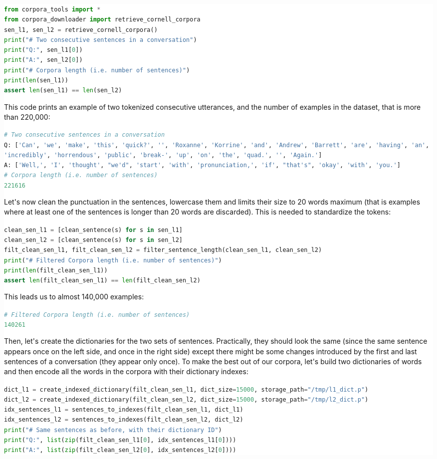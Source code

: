 ```py
from corpora_tools import *
from corpora_downloader import retrieve_cornell_corpora
sen_l1, sen_l2 = retrieve_cornell_corpora()
print("# Two consecutive sentences in a conversation")
print("Q:", sen_l1[0])
print("A:", sen_l2[0])
print("# Corpora length (i.e. number of sentences)")
print(len(sen_l1))
assert len(sen_l1) == len(sen_l2)
```

This code prints an example of two tokenized consecutive utterances, and the number of examples in the dataset, that is more than 220,000:

```py
# Two consecutive sentences in a conversation
Q: ['Can', 'we', 'make', 'this', 'quick?', '', 'Roxanne', 'Korrine', 'and', 'Andrew', 'Barrett', 'are', 'having', 'an', 'incredibly', 'horrendous', 'public', 'break-', 'up', 'on', 'the', 'quad.', '', 'Again.']
A: ['Well,', 'I', 'thought', "we'd", 'start', 'with', 'pronunciation,', 'if', "that's", 'okay', 'with', 'you.']
# Corpora length (i.e. number of sentences)
221616
```

Let's now clean the punctuation in the sentences, lowercase them and limits their size to 20 words maximum (that is examples where at least one of the sentences is longer than 20 words are discarded). This is needed to standardize the tokens:

```py
clean_sen_l1 = [clean_sentence(s) for s in sen_l1]
clean_sen_l2 = [clean_sentence(s) for s in sen_l2]
filt_clean_sen_l1, filt_clean_sen_l2 = filter_sentence_length(clean_sen_l1, clean_sen_l2)
print("# Filtered Corpora length (i.e. number of sentences)")
print(len(filt_clean_sen_l1))
assert len(filt_clean_sen_l1) == len(filt_clean_sen_l2)
```

This leads us to almost 140,000 examples:

```py
# Filtered Corpora length (i.e. number of sentences)
140261
```

Then, let's create the dictionaries for the two sets of sentences. Practically, they should look the same (since the same sentence appears once on the left side, and once in the right side) except there might be some changes introduced by the first and last sentences of a conversation (they appear only once). To make the best out of our corpora, let's build two dictionaries of words and then encode all the words in the corpora with their dictionary indexes:

```py
dict_l1 = create_indexed_dictionary(filt_clean_sen_l1, dict_size=15000, storage_path="/tmp/l1_dict.p")
dict_l2 = create_indexed_dictionary(filt_clean_sen_l2, dict_size=15000, storage_path="/tmp/l2_dict.p")
idx_sentences_l1 = sentences_to_indexes(filt_clean_sen_l1, dict_l1)
idx_sentences_l2 = sentences_to_indexes(filt_clean_sen_l2, dict_l2)
print("# Same sentences as before, with their dictionary ID")
print("Q:", list(zip(filt_clean_sen_l1[0], idx_sentences_l1[0])))
print("A:", list(zip(filt_clean_sen_l2[0], idx_sentences_l2[0])))
```
